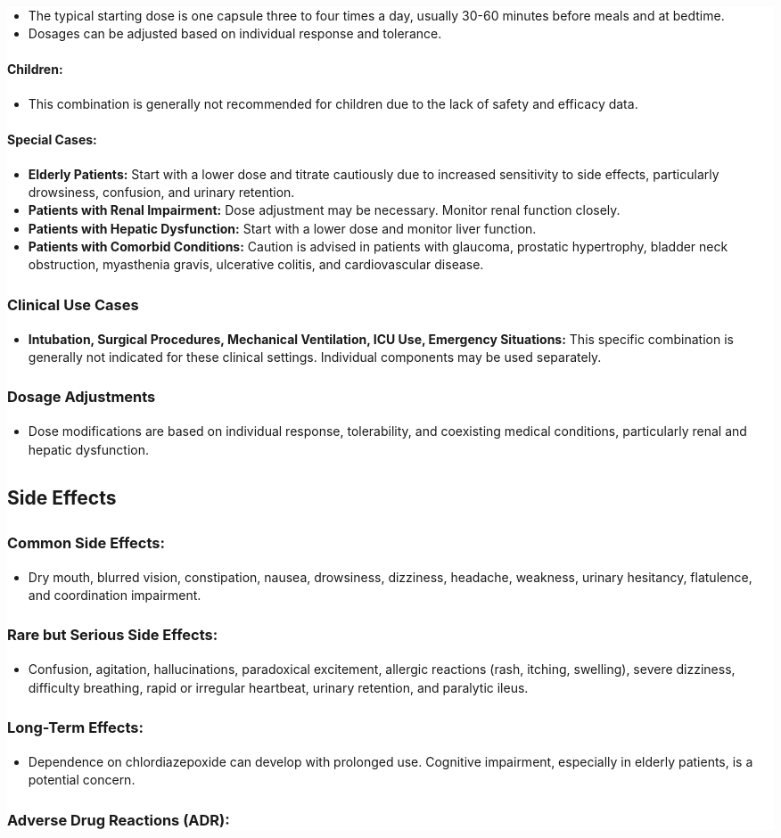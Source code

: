 - The typical starting dose is one capsule three to four times a day, usually 30-60 minutes before meals and at bedtime.
- Dosages can be adjusted based on individual response and tolerance.

#### **Children:**

- This combination is generally not recommended for children due to the lack of safety and efficacy data.


#### **Special Cases:**

- **Elderly Patients:** Start with a lower dose and titrate cautiously due to increased sensitivity to side effects, particularly drowsiness, confusion, and urinary retention.
- **Patients with Renal Impairment:** Dose adjustment may be necessary.  Monitor renal function closely.
- **Patients with Hepatic Dysfunction:**  Start with a lower dose and monitor liver function.
- **Patients with Comorbid Conditions:**  Caution is advised in patients with glaucoma, prostatic hypertrophy, bladder neck obstruction, myasthenia gravis, ulcerative colitis, and cardiovascular disease.

### **Clinical Use Cases**  

- **Intubation, Surgical Procedures, Mechanical Ventilation, ICU Use, Emergency Situations:**  This specific combination is generally not indicated for these clinical settings. Individual components may be used separately.

### **Dosage Adjustments**  

- Dose modifications are based on individual response, tolerability, and coexisting medical conditions, particularly renal and hepatic dysfunction.

## **Side Effects**


### **Common Side Effects:**

- Dry mouth, blurred vision, constipation, nausea, drowsiness, dizziness, headache, weakness, urinary hesitancy, flatulence, and coordination impairment.

### **Rare but Serious Side Effects:**

- Confusion, agitation, hallucinations, paradoxical excitement, allergic reactions (rash, itching, swelling), severe dizziness, difficulty breathing, rapid or irregular heartbeat, urinary retention, and paralytic ileus.

### **Long-Term Effects:**

- Dependence on chlordiazepoxide can develop with prolonged use.  Cognitive impairment, especially in elderly patients, is a potential concern.


### **Adverse Drug Reactions (ADR):**
